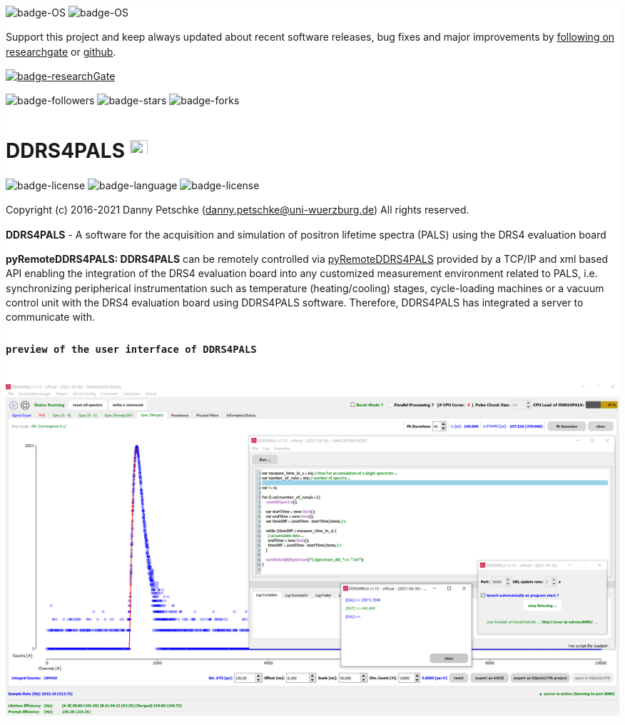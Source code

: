 ![badge-OS](https://img.shields.io/badge/OS-tested%20under%20Windows%2010-brightgreen)
![badge-OS](https://img.shields.io/badge/OS-tested%20under%20Windows%2011-brightgreen)

Support this project and keep always updated about recent software releases, bug fixes and major improvements by [following on researchgate](https://www.researchgate.net/project/DDRS4PALS-a-software-for-the-acquisition-and-simulation-of-positron-annihilation-lifetime-spectra-PALS-using-the-DRS4-evaluation-board) or [github](https://github.com/dpscience?tab=followers).

[![badge-researchGate](https://img.shields.io/badge/project-researchGate-brightgreen)](https://www.researchgate.net/project/DDRS4PALS-a-software-for-the-acquisition-and-simulation-of-positron-annihilation-lifetime-spectra-PALS-using-the-DRS4-evaluation-board)

![badge-followers](https://img.shields.io/github/followers/dpscience?style=social)
![badge-stars](https://img.shields.io/github/stars/dpscience/DDRS4PALS?style=social)
![badge-forks](https://img.shields.io/github/forks/dpscience/DDRS4PALS?style=social)

# DDRS4PALS <img src="/iconDesign/IconPNGRounded_red.png" width="25" height="25">

![badge-license](https://img.shields.io/badge/OS-Windows-blue)
![badge-language](https://img.shields.io/badge/language-C++-blue)
![badge-license](https://img.shields.io/badge/license-GPL-blue)

Copyright (c) 2016-2021 Danny Petschke (danny.petschke@uni-wuerzburg.de) All rights reserved.<br>

<b>DDRS4PALS</b> - A software for the acquisition and simulation of positron lifetime spectra (PALS) using the DRS4 evaluation board<br>

<b>pyRemoteDDRS4PALS: </b><b>DDRS4PALS</b> can be remotely controlled via [pyRemoteDDRS4PALS](https://github.com/dpscience/pyRemoteDDRS4PALS) provided by a TCP/IP and xml based API enabling the integration of the DRS4 evaluation board into any customized measurement environment related to PALS, i.e. synchronizing peripherical instrumentation such as temperature (heating/cooling) stages, cycle-loading machines or a vacuum control unit with the DRS4 evaluation board using DDRS4PALS software. Therefore, DDRS4PALS has integrated a server to communicate with.

### ``preview of the user interface of DDRS4PALS``
<br>![DDRS4PALS](/images/ddrs4pals.png)